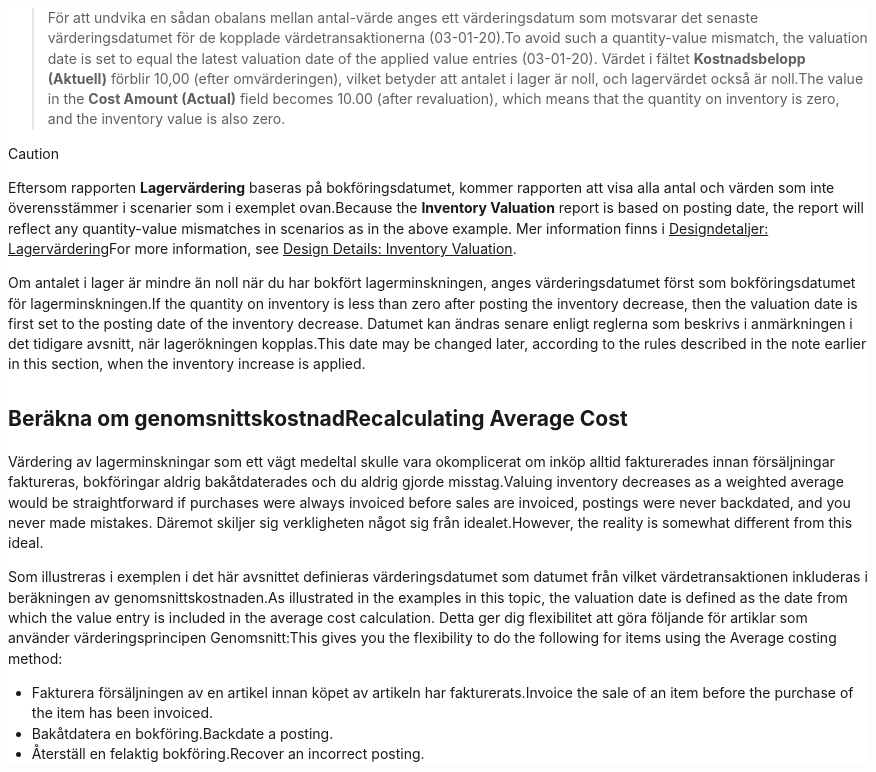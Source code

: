 >  <span data-ttu-id="2a2d3-420">För att undvika en sådan obalans mellan antal-värde anges ett värderingsdatum som motsvarar det senaste värderingsdatumet för de kopplade värdetransaktionerna (03-01-20).</span><span class="sxs-lookup"><span data-stu-id="2a2d3-420">To avoid such a quantity-value mismatch, the valuation date is set to equal the latest valuation date of the applied value entries (03-01-20).</span></span> <span data-ttu-id="2a2d3-421">Värdet i fältet **Kostnadsbelopp (Aktuell)** förblir 10,00 (efter omvärderingen), vilket betyder att antalet i lager är noll, och lagervärdet också är noll.</span><span class="sxs-lookup"><span data-stu-id="2a2d3-421">The value in the **Cost Amount (Actual)** field becomes 10.00 (after revaluation), which means that the quantity on inventory is zero, and the inventory value is also zero.</span></span>  

> [!CAUTION]  
>  <span data-ttu-id="2a2d3-422">Eftersom rapporten **Lagervärdering** baseras på bokföringsdatumet, kommer rapporten att visa alla antal och värden som inte överensstämmer i scenarier som i exemplet ovan.</span><span class="sxs-lookup"><span data-stu-id="2a2d3-422">Because the **Inventory Valuation** report is based on posting date, the report will reflect any quantity-value mismatches in scenarios as in the above example.</span></span> <span data-ttu-id="2a2d3-423">Mer information finns i [Designdetaljer: Lagervärdering](design-details-inventory-valuation.md)</span><span class="sxs-lookup"><span data-stu-id="2a2d3-423">For more information, see [Design Details: Inventory Valuation](design-details-inventory-valuation.md).</span></span>  

 <span data-ttu-id="2a2d3-424">Om antalet i lager är mindre än noll när du har bokfört lagerminskningen, anges värderingsdatumet först som bokföringsdatumet för lagerminskningen.</span><span class="sxs-lookup"><span data-stu-id="2a2d3-424">If the quantity on inventory is less than zero after posting the inventory decrease, then the valuation date is first set to the posting date of the inventory decrease.</span></span> <span data-ttu-id="2a2d3-425">Datumet kan ändras senare enligt reglerna som beskrivs i anmärkningen i det tidigare avsnitt, när lagerökningen kopplas.</span><span class="sxs-lookup"><span data-stu-id="2a2d3-425">This date may be changed later, according to the rules described in the note earlier in this section, when the inventory increase is applied.</span></span>  

## <a name="recalculating-average-cost"></a><span data-ttu-id="2a2d3-426">Beräkna om genomsnittskostnad</span><span class="sxs-lookup"><span data-stu-id="2a2d3-426">Recalculating Average Cost</span></span>  
 <span data-ttu-id="2a2d3-427">Värdering av lagerminskningar som ett vägt medeltal skulle vara okomplicerat om inköp alltid fakturerades innan försäljningar faktureras, bokföringar aldrig bakåtdaterades och du aldrig gjorde misstag.</span><span class="sxs-lookup"><span data-stu-id="2a2d3-427">Valuing inventory decreases as a weighted average would be straightforward if purchases were always invoiced before sales are invoiced, postings were never backdated, and you never made mistakes.</span></span> <span data-ttu-id="2a2d3-428">Däremot skiljer sig verkligheten något sig från idealet.</span><span class="sxs-lookup"><span data-stu-id="2a2d3-428">However, the reality is somewhat different from this ideal.</span></span>  

 <span data-ttu-id="2a2d3-429">Som illustreras i exemplen i det här avsnittet definieras värderingsdatumet som datumet från vilket värdetransaktionen inkluderas i beräkningen av genomsnittskostnaden.</span><span class="sxs-lookup"><span data-stu-id="2a2d3-429">As illustrated in the examples in this topic, the valuation date is defined as the date from which the value entry is included in the average cost calculation.</span></span> <span data-ttu-id="2a2d3-430">Detta ger dig flexibilitet att göra följande för artiklar som använder värderingsprincipen Genomsnitt:</span><span class="sxs-lookup"><span data-stu-id="2a2d3-430">This gives you the flexibility to do the following for items using the Average costing method:</span></span>  

-   <span data-ttu-id="2a2d3-431">Fakturera försäljningen av en artikel innan köpet av artikeln har fakturerats.</span><span class="sxs-lookup"><span data-stu-id="2a2d3-431">Invoice the sale of an item before the purchase of the item has been invoiced.</span></span>  
-   <span data-ttu-id="2a2d3-432">Bakåtdatera en bokföring.</span><span class="sxs-lookup"><span data-stu-id="2a2d3-432">Backdate a posting.</span></span>  
-   <span data-ttu-id="2a2d3-433">Återställ en felaktig bokföring.</span><span class="sxs-lookup"><span data-stu-id="2a2d3-433">Recover an incorrect posting.</span></span>  
